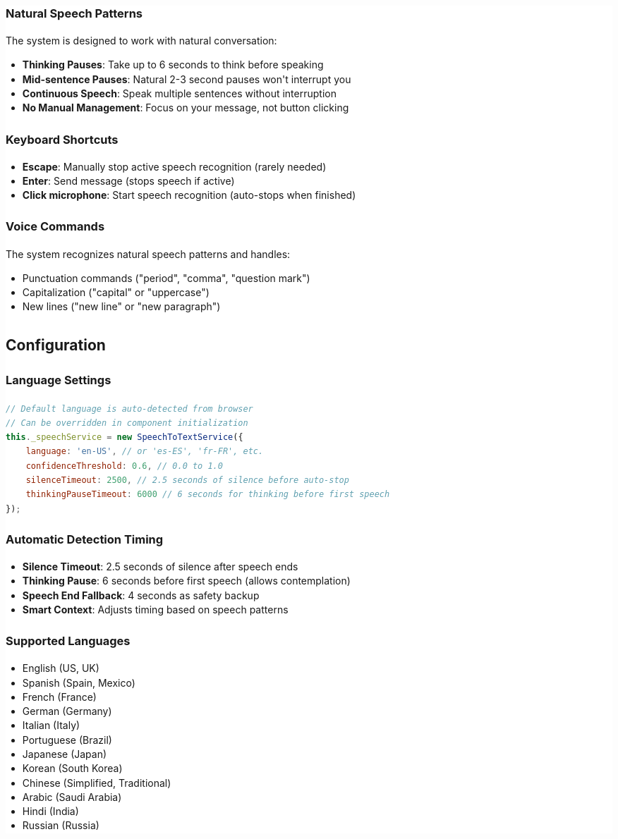 ### Natural Speech Patterns
The system is designed to work with natural conversation:
- **Thinking Pauses**: Take up to 6 seconds to think before speaking
- **Mid-sentence Pauses**: Natural 2-3 second pauses won't interrupt you
- **Continuous Speech**: Speak multiple sentences without interruption
- **No Manual Management**: Focus on your message, not button clicking

### Keyboard Shortcuts
- **Escape**: Manually stop active speech recognition (rarely needed)
- **Enter**: Send message (stops speech if active)
- **Click microphone**: Start speech recognition (auto-stops when finished)

### Voice Commands
The system recognizes natural speech patterns and handles:
- Punctuation commands ("period", "comma", "question mark")
- Capitalization ("capital" or "uppercase")
- New lines ("new line" or "new paragraph")

## Configuration

### Language Settings
```javascript
// Default language is auto-detected from browser
// Can be overridden in component initialization
this._speechService = new SpeechToTextService({
    language: 'en-US', // or 'es-ES', 'fr-FR', etc.
    confidenceThreshold: 0.6, // 0.0 to 1.0
    silenceTimeout: 2500, // 2.5 seconds of silence before auto-stop
    thinkingPauseTimeout: 6000 // 6 seconds for thinking before first speech
});
```

### Automatic Detection Timing
- **Silence Timeout**: 2.5 seconds of silence after speech ends
- **Thinking Pause**: 6 seconds before first speech (allows contemplation)
- **Speech End Fallback**: 4 seconds as safety backup
- **Smart Context**: Adjusts timing based on speech patterns

### Supported Languages
- English (US, UK)
- Spanish (Spain, Mexico)
- French (France)
- German (Germany)
- Italian (Italy)
- Portuguese (Brazil)
- Japanese (Japan)
- Korean (South Korea)
- Chinese (Simplified, Traditional)
- Arabic (Saudi Arabia)
- Hindi (India)
- Russian (Russia)
